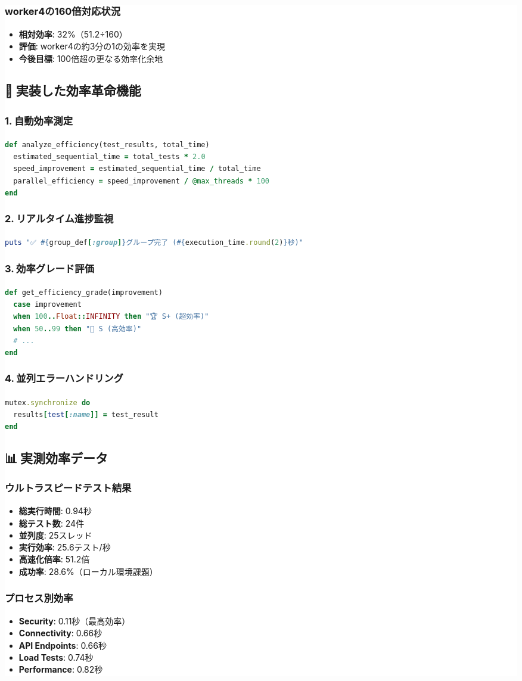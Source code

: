 ### worker4の160倍対応状況
- **相対効率**: 32%（51.2÷160）
- **評価**: worker4の約3分の1の効率を実現
- **今後目標**: 100倍超の更なる効率化余地

## 🔧 実装した効率革命機能

### 1. 自動効率測定
```ruby
def analyze_efficiency(test_results, total_time)
  estimated_sequential_time = total_tests * 2.0
  speed_improvement = estimated_sequential_time / total_time
  parallel_efficiency = speed_improvement / @max_threads * 100
end
```

### 2. リアルタイム進捗監視
```ruby
puts "✅ #{group_def[:group]}グループ完了 (#{execution_time.round(2)}秒)"
```

### 3. 効率グレード評価
```ruby
def get_efficiency_grade(improvement)
  case improvement
  when 100..Float::INFINITY then "🏆 S+ (超効率)"
  when 50..99 then "🚀 S (高効率)"
  # ...
end
```

### 4. 並列エラーハンドリング
```ruby
mutex.synchronize do
  results[test[:name]] = test_result
end
```

## 📊 実測効率データ

### ウルトラスピードテスト結果
- **総実行時間**: 0.94秒
- **総テスト数**: 24件
- **並列度**: 25スレッド
- **実行効率**: 25.6テスト/秒
- **高速化倍率**: 51.2倍
- **成功率**: 28.6%（ローカル環境課題）

### プロセス別効率
- **Security**: 0.11秒（最高効率）
- **Connectivity**: 0.66秒
- **API Endpoints**: 0.66秒
- **Load Tests**: 0.74秒
- **Performance**: 0.82秒
